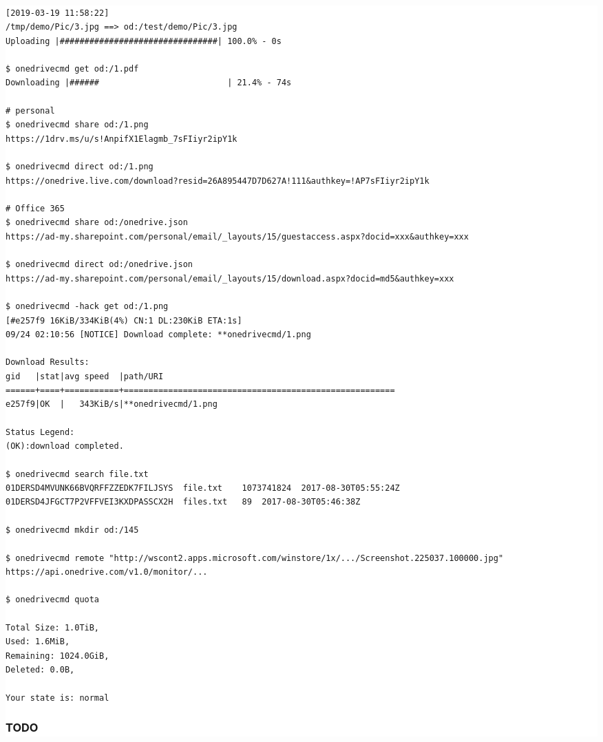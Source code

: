     [2019-03-19 11:58:22]
    /tmp/demo/Pic/3.jpg ==> od:/test/demo/Pic/3.jpg
    Uploading |################################| 100.0% - 0s

    $ onedrivecmd get od:/1.pdf
    Downloading |######                          | 21.4% - 74s

    # personal
    $ onedrivecmd share od:/1.png
    https://1drv.ms/u/s!AnpifX1Elagmb_7sFIiyr2ipY1k
    
    $ onedrivecmd direct od:/1.png
    https://onedrive.live.com/download?resid=26A895447D7D627A!111&authkey=!AP7sFIiyr2ipY1k
    
    # Office 365
    $ onedrivecmd share od:/onedrive.json
    https://ad-my.sharepoint.com/personal/email/_layouts/15/guestaccess.aspx?docid=xxx&authkey=xxx

    $ onedrivecmd direct od:/onedrive.json
    https://ad-my.sharepoint.com/personal/email/_layouts/15/download.aspx?docid=md5&authkey=xxx

    $ onedrivecmd -hack get od:/1.png
    [#e257f9 16KiB/334KiB(4%) CN:1 DL:230KiB ETA:1s]                                                                                                                            
    09/24 02:10:56 [NOTICE] Download complete: **onedrivecmd/1.png
    
    Download Results:
    gid   |stat|avg speed  |path/URI
    ======+====+===========+=======================================================
    e257f9|OK  |   343KiB/s|**onedrivecmd/1.png
    
    Status Legend:
    (OK):download completed.
    
    $ onedrivecmd search file.txt
    01DERSD4MVUNK66BVQRFFZZEDK7FILJSYS	file.txt	1073741824	2017-08-30T05:55:24Z
    01DERSD4JFGCT7P2VFFVEI3KXDPASSCX2H	files.txt	89	2017-08-30T05:46:38Z

    $ onedrivecmd mkdir od:/145

    $ onedrivecmd remote "http://wscont2.apps.microsoft.com/winstore/1x/.../Screenshot.225037.100000.jpg"
    https://api.onedrive.com/v1.0/monitor/...

    $ onedrivecmd quota
    
    Total Size: 1.0TiB,
    Used: 1.6MiB,
    Remaining: 1024.0GiB,
    Deleted: 0.0B,
    
    Your state is: normal

### TODO
